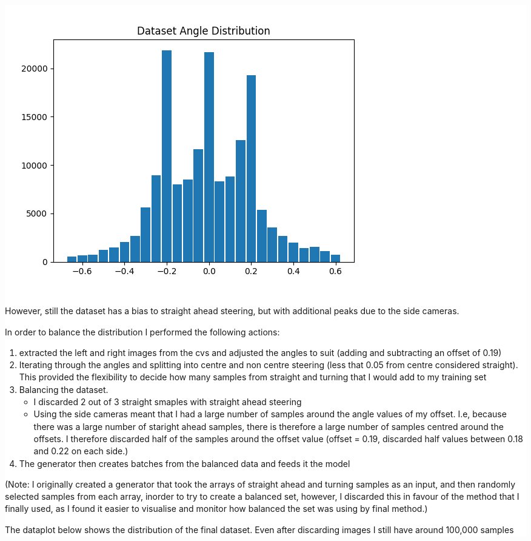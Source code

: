 ![images](https://github.com/Geordio/Behavioral-Cloning-P3/blob/master/report_images/both_left_right_added.png)

However, still the dataset has a bias to straight ahead steering, but with additional peaks due to the side cameras.

In order to balance the distribution I performed the following actions:

1. extracted the left and right images from the cvs and adjusted the angles to suit (adding and subtracting an offset of 0.19)
2. Iterating through the angles and splitting into centre and non centre steering (less that 0.05 from centre considered straight). This provided the flexibility to decide how many samples from straight and turning that I would add to my training set
3. Balancing the dataset.
   - I discarded 2 out of 3 straight smaples with straight ahead steering 
   - Using the side cameras meant that I had a large number of samples around the angle values of my offset. I.e, because there was a large number of staright ahead samples, there is therefore a large number of samples centred around the offsets. I therefore discarded half of the samples around the offset value (offset = 0.19, discarded half values between 0.18 and 0.22 on each side.)
4. The generator then creates batches from the balanced data and feeds it the model

(Note: I originally created a generator that took the arrays of straight ahead and turning samples as an input, and then randomly selected samples from each array, inorder to try to create a balanced set, however, I discarded this in favour of the method that I finally used, as I found it easier to visualise and monitor how balanced the set was using by final method.)

The dataplot below shows the distribution of the final dataset. Even after discarding images I still have around 100,000 samples
